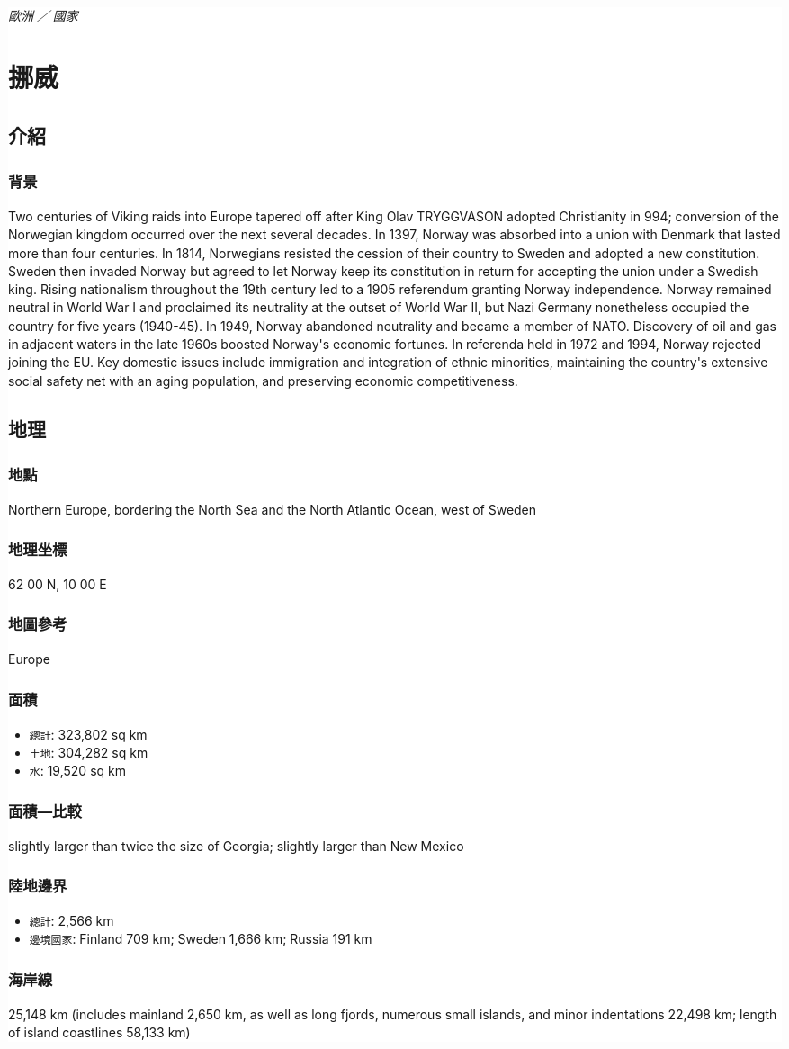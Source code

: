 _歐洲 ／ 國家_

# 挪威

## 介紹

### 背景
Two centuries of Viking raids into Europe tapered off after King Olav TRYGGVASON adopted Christianity in 994; conversion of the Norwegian kingdom occurred over the next several decades. In 1397, Norway was absorbed into a union with Denmark that lasted more than four centuries. In 1814, Norwegians resisted the cession of their country to Sweden and adopted a new constitution. Sweden then invaded Norway but agreed to let Norway keep its constitution in return for accepting the union under a Swedish king. Rising nationalism throughout the 19th century led to a 1905 referendum granting Norway independence. Norway remained neutral in World War I and proclaimed its neutrality at the outset of World War II, but Nazi Germany nonetheless occupied the country for five years (1940-45). In 1949, Norway abandoned neutrality and became a member of NATO. Discovery of oil and gas in adjacent waters in the late 1960s boosted Norway's economic fortunes. In referenda held in 1972 and 1994, Norway rejected joining the EU. Key domestic issues include immigration and integration of ethnic minorities, maintaining the country's extensive social safety net with an aging population, and preserving economic competitiveness.

## 地理

### 地點
Northern Europe, bordering the North Sea and the North Atlantic Ocean, west of Sweden

### 地理坐標
62 00 N, 10 00 E

### 地圖參考
Europe

### 面積
- `總計`: 323,802 sq km
- `土地`: 304,282 sq km
- `水`: 19,520 sq km

### 面積—比較
slightly larger than twice the size of Georgia; slightly larger than New Mexico

### 陸地邊界
- `總計`: 2,566 km
- `邊境國家`: Finland 709 km; Sweden 1,666 km; Russia 191 km

### 海岸線
25,148 km (includes mainland 2,650 km, as well as long fjords, numerous small islands, and minor indentations 22,498 km; length of island coastlines 58,133 km)
